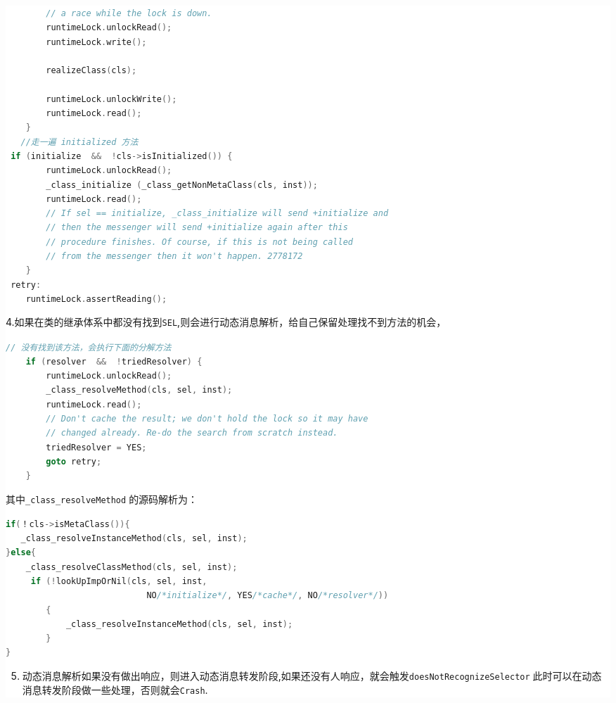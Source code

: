 ```ObjectiveC
        // a race while the lock is down.
        runtimeLock.unlockRead();
        runtimeLock.write();

        realizeClass(cls);

        runtimeLock.unlockWrite();
        runtimeLock.read();
    }
   //走一遍 initialized 方法
 if (initialize  &&  !cls->isInitialized()) {
        runtimeLock.unlockRead();
        _class_initialize (_class_getNonMetaClass(cls, inst));
        runtimeLock.read();
        // If sel == initialize, _class_initialize will send +initialize and 
        // then the messenger will send +initialize again after this 
        // procedure finishes. Of course, if this is not being called 
        // from the messenger then it won't happen. 2778172
    }
 retry:    
    runtimeLock.assertReading();
```
4.如果在类的继承体系中都没有找到`SEL`,则会进行动态消息解析，给自己保留处理找不到方法的机会，
```ObjectiveC
// 没有找到该方法，会执行下面的分解方法
    if (resolver  &&  !triedResolver) {
        runtimeLock.unlockRead();
        _class_resolveMethod(cls, sel, inst);
        runtimeLock.read();
        // Don't cache the result; we don't hold the lock so it may have 
        // changed already. Re-do the search from scratch instead.
        triedResolver = YES;
        goto retry;
    }
```

其中`_class_resolveMethod` 的源码解析为：
    
```ObjectiveC
if(！cls->isMetaClass()){
   _class_resolveInstanceMethod(cls, sel, inst);
}else{
    _class_resolveClassMethod(cls, sel, inst);
     if (!lookUpImpOrNil(cls, sel, inst, 
                            NO/*initialize*/, YES/*cache*/, NO/*resolver*/)) 
        {
            _class_resolveInstanceMethod(cls, sel, inst);
        }
}
```
5. 动态消息解析如果没有做出响应，则进入动态消息转发阶段,如果还没有人响应，就会触发`doesNotRecognizeSelector` 此时可以在动态消息转发阶段做一些处理，否则就会`Crash`.
